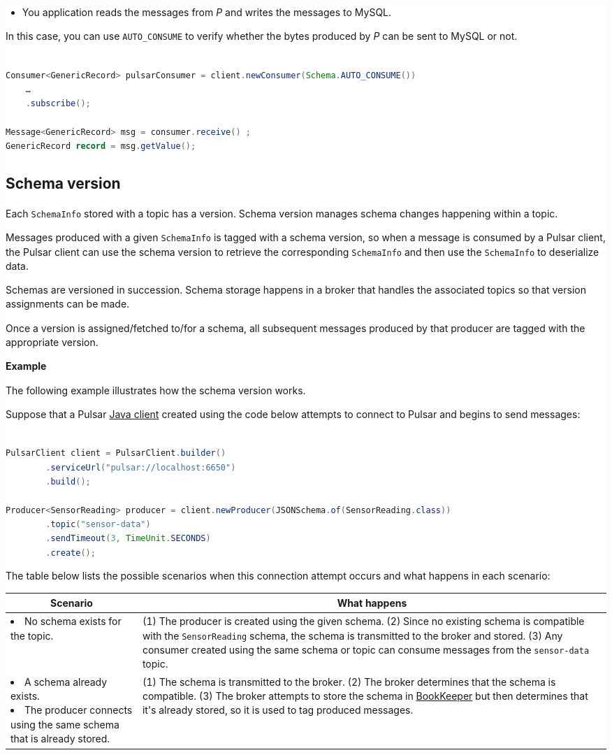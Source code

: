 * You application reads the messages from _P_ and writes the messages to MySQL.
   
In this case, you can use `AUTO_CONSUME` to verify whether the bytes produced by _P_ can be sent to MySQL or not.

```java

Consumer<GenericRecord> pulsarConsumer = client.newConsumer(Schema.AUTO_CONSUME())
    …
    .subscribe();

Message<GenericRecord> msg = consumer.receive() ; 
GenericRecord record = msg.getValue();

```

## Schema version

Each `SchemaInfo` stored with a topic has a version. Schema version manages schema changes happening within a topic. 

Messages produced with a given `SchemaInfo` is tagged with a schema version, so when a message is consumed by a Pulsar client, the Pulsar client can use the schema version to retrieve the corresponding `SchemaInfo` and then use the `SchemaInfo` to deserialize data.

Schemas are versioned in succession. Schema storage happens in a broker that handles the associated topics so that version assignments can be made. 

Once a version is assigned/fetched to/for a schema, all subsequent messages produced by that producer are tagged with the appropriate version.

**Example**

The following example illustrates how the schema version works.

Suppose that a Pulsar [Java client](client-libraries-java) created using the code below attempts to connect to Pulsar and begins to send messages:

```java

PulsarClient client = PulsarClient.builder()
        .serviceUrl("pulsar://localhost:6650")
        .build();

Producer<SensorReading> producer = client.newProducer(JSONSchema.of(SensorReading.class))
        .topic("sensor-data")
        .sendTimeout(3, TimeUnit.SECONDS)
        .create();

```

The table below lists the possible scenarios when this connection attempt occurs and what happens in each scenario:

| Scenario |  What happens | 
| --- | --- |
|  <li>No schema exists for the topic. </li> |   (1) The producer is created using the given schema. (2) Since no existing schema is compatible with the `SensorReading` schema, the schema is transmitted to the broker and stored. (3) Any consumer created using the same schema or topic can consume messages from the `sensor-data` topic.  | 
|  <li>A schema already exists. </li><li>The producer connects using the same schema that is already stored. </li> |   (1) The schema is transmitted to the broker. (2) The broker determines that the schema is compatible. (3) The broker attempts to store the schema in [BookKeeper](concepts-architecture-overview.md#persistent-storage) but then determines that it's already stored, so it is used to tag produced messages.  |   <li>A schema already exists. </li><li>The producer connects using a new schema that is compatible. </li> |   (1) The schema is transmitted to the broker. (2) The broker determines that the schema is compatible and stores the new schema as the current version (with a new version number).  | 
